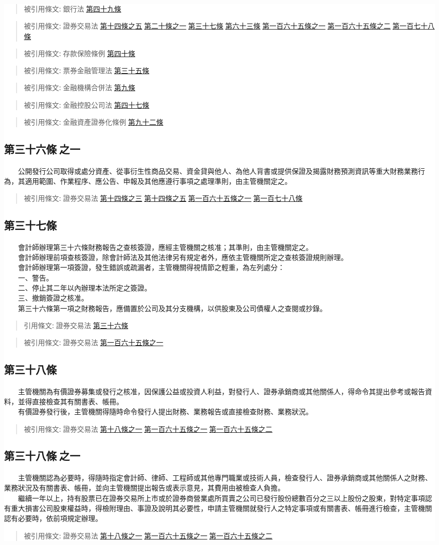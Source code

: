 > 被引用條文: 銀行法 [第四十九條](../../財政金融/銀行/銀行法.md#第四十九條-)

> 被引用條文: 證券交易法 [第十四條之五](../../財政金融/證券期貨/證券交易法.md#第十四條之五) [第二十條之一](../../財政金融/證券期貨/證券交易法.md#第二十條之一) [第三十七條](../../財政金融/證券期貨/證券交易法.md#第三十七條-) [第六十三條](../../財政金融/證券期貨/證券交易法.md#第六十三條-) [第一百六十五條之一](../../財政金融/證券期貨/證券交易法.md#第一百六十五條之一) [第一百六十五條之二](../../財政金融/證券期貨/證券交易法.md#第一百六十五條之二) [第一百七十八條](../../財政金融/證券期貨/證券交易法.md#第一百七十八條-)

> 被引用條文: 存款保險條例 [第四十條](../../財政金融/保險/存款保險條例.md#第四十條-要保機構股票發行之公告及申報)

> 被引用條文: 票券金融管理法 [第三十五條](../../財政金融/金融/票券金融管理法.md#第三十五條-)

> 被引用條文: 金融機構合併法 [第九條](../../財政金融/金融/金融機構合併法.md#第九條-)

> 被引用條文: 金融控股公司法 [第四十七條](../../財政金融/銀行/金融控股公司法.md#第四十七條-)

> 被引用條文: 金融資產證券化條例 [第九十二條](../../財政金融/證券期貨/金融資產證券化條例.md#第九十二條-)



第三十六條 之一 
----------------
　　公開發行公司取得或處分資產、從事衍生性商品交易、資金貸與他人、為他人背書或提供保證及揭露財務預測資訊等重大財務業務行為，其適用範圍、作業程序、應公告、申報及其他應遵行事項之處理準則，由主管機關定之。  
> 被引用條文: 證券交易法 [第十四條之三](../../財政金融/證券期貨/證券交易法.md#第十四條之三) [第十四條之五](../../財政金融/證券期貨/證券交易法.md#第十四條之五) [第一百六十五條之一](../../財政金融/證券期貨/證券交易法.md#第一百六十五條之一) [第一百七十八條](../../財政金融/證券期貨/證券交易法.md#第一百七十八條-)



第三十七條 
-----------
　　會計師辦理第三十六條財務報告之查核簽證，應經主管機關之核准；其準則，由主管機關定之。  
　　會計師辦理前項查核簽證，除會計師法及其他法律另有規定者外，應依主管機關所定之查核簽證規則辦理。  
　　會計師辦理第一項簽證，發生錯誤或疏漏者，主管機關得視情節之輕重，為左列處分：  
　　一、警告。  
　　二、停止其二年以內辦理本法所定之簽證。  
　　三、撤銷簽證之核准。  
　　第三十六條第一項之財務報告，應備置於公司及其分支機構，以供股東及公司債權人之查閱或抄錄。  
> 引用條文: 證券交易法 [第三十六條](../../財政金融/證券期貨/證券交易法.md#第三十六條-)

> 被引用條文: 證券交易法 [第一百六十五條之一](../../財政金融/證券期貨/證券交易法.md#第一百六十五條之一)



第三十八條 
-----------
　　主管機關為有價證券募集或發行之核准，因保護公益或投資人利益，對發行人、證券承銷商或其他關係人，得命令其提出參考或報告資料，並得直接檢查其有關書表、帳冊。  
　　有價證券發行後，主管機關得隨時命令發行人提出財務、業務報告或直接檢查財務、業務狀況。  
> 被引用條文: 證券交易法 [第十八條之一](../../財政金融/證券期貨/證券交易法.md#第十八條之一) [第一百六十五條之一](../../財政金融/證券期貨/證券交易法.md#第一百六十五條之一) [第一百六十五條之二](../../財政金融/證券期貨/證券交易法.md#第一百六十五條之二)



第三十八條 之一 
----------------
　　主管機關認為必要時，得隨時指定會計師、律師、工程師或其他專門職業或技術人員，檢查發行人、證券承銷商或其他關係人之財務、業務狀況及有關書表、帳冊，並向主管機關提出報告或表示意見，其費用由被檢查人負擔。  
　　繼續一年以上，持有股票已在證券交易所上市或於證券商營業處所買賣之公司已發行股份總數百分之三以上股份之股東，對特定事項認有重大損害公司股東權益時，得檢附理由、事證及說明其必要性，申請主管機關就發行人之特定事項或有關書表、帳冊進行檢查，主管機關認有必要時，依前項規定辦理。  
> 被引用條文: 證券交易法 [第十八條之一](../../財政金融/證券期貨/證券交易法.md#第十八條之一) [第一百六十五條之一](../../財政金融/證券期貨/證券交易法.md#第一百六十五條之一) [第一百六十五條之二](../../財政金融/證券期貨/證券交易法.md#第一百六十五條之二)
